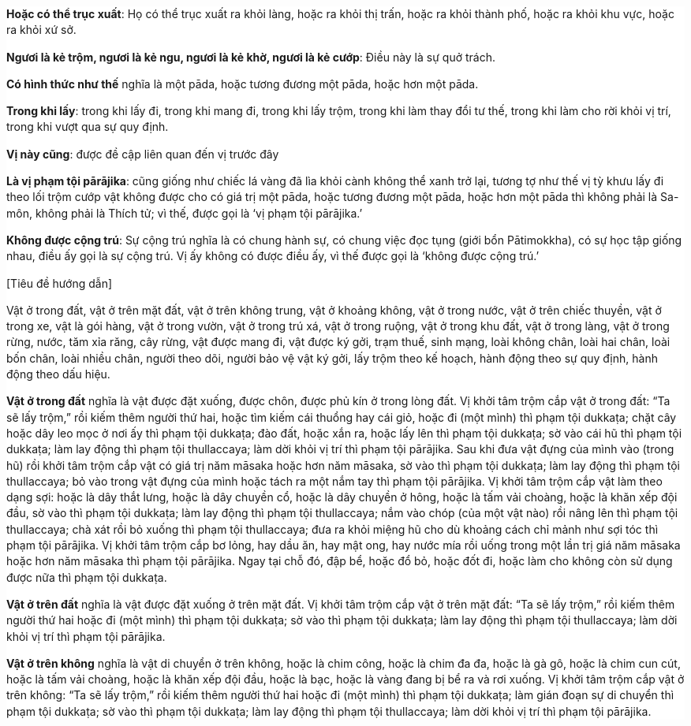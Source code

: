 **Hoặc có thể trục xuất**: Họ có thể trục xuất ra khỏi làng, hoặc ra khỏi thị trấn, hoặc ra khỏi thành phố, hoặc ra khỏi khu vực, hoặc ra khỏi xứ sở.

**Ngươi là kẻ trộm, ngươi là kẻ ngu, ngươi là kẻ khờ, ngươi là kẻ cướp**: Điều này là sự quở trách.

**Có hình thức như thế** nghĩa là một pāda, hoặc tương đương một pāda, hoặc hơn một pāda.

**Trong khi lấy**: trong khi lấy đi, trong khi mang đi, trong khi lấy trộm, trong khi làm thay đổi tư thế, trong khi làm cho rời khỏi vị trí, trong khi vượt qua sự quy định.

**Vị này cũng**: được đề cập liên quan đến vị trước đây

**Là vị phạm tội pārājika**: cũng giống như chiếc lá vàng đã lìa khỏi cành không thể xanh trở lại, tương tợ như thế vị tỳ khưu lấy đi theo lối trộm cướp vật không được cho có giá trị một pāda, hoặc tương đương một pāda, hoặc hơn một pāda thì không phải là Sa-môn, không phải là Thích tử; vì thế, được gọi là ‘vị phạm tội pārājika.’

**Không được cộng trú**: Sự cộng trú nghĩa là có chung hành sự, có chung việc đọc tụng (giới bổn Pātimokkha), có sự học tập giống nhau, điều ấy gọi là sự cộng trú. Vị ấy không có được điều ấy, vì thế được gọi là ‘không được cộng trú.’

\[Tiêu đề hướng dẫn\]

Vật ở trong đất, vật ở trên mặt đất, vật ở trên không trung, vật ở khoảng không, vật ở trong nước, vật ở trên chiếc thuyền, vật ở trong xe, vật là gói hàng, vật ở trong vườn, vật ở trong trú xá, vật ở trong ruộng, vật ở trong khu đất, vật ở trong làng, vật ở trong rừng, nước, tăm xỉa răng, cây rừng, vật được mang đi, vật được ký gởi, trạm thuế, sinh mạng, loài không chân, loài hai chân, loài bốn chân, loài nhiều chân, người theo dõi, người bảo vệ vật ký gởi, lấy trộm theo kế hoạch, hành động theo sự quy định, hành động theo dấu hiệu.

**Vật ở trong đất** nghĩa là vật được đặt xuống, được chôn, được phủ kín ở trong lòng đất. Vị khởi tâm trộm cắp vật ở trong đất: “Ta sẽ lấy trộm,” rồi kiếm thêm người thứ hai, hoặc tìm kiếm cái thuổng hay cái giỏ, hoặc đi (một mình) thì phạm tội dukkaṭa; chặt cây hoặc dây leo mọc ở nơi ấy thì phạm tội dukkaṭa; đào đất, hoặc xắn ra, hoặc lấy lên thì phạm tội dukkaṭa; sờ vào cái hũ thì phạm tội dukkaṭa; làm lay động thì phạm tội thullaccaya; làm dời khỏi vị trí thì phạm tội pārājika. Sau khi đưa vật đựng của mình vào (trong hũ) rồi khởi tâm trộm cắp vật có giá trị năm māsaka hoặc hơn năm māsaka, sờ vào thì phạm tội dukkaṭa; làm lay động thì phạm tội thullaccaya; bỏ vào trong vật đựng của mình hoặc tách ra một nắm tay thì phạm tội pārājika. Vị khởi tâm trộm cắp vật làm theo dạng sợi: hoặc là dây thắt lưng, hoặc là dây chuyền cổ, hoặc là dây chuyền ở hông, hoặc là tấm vải choàng, hoặc là khăn xếp đội đầu, sờ vào thì phạm tội dukkaṭa; làm lay động thì phạm tội thullaccaya; nắm vào chóp (của một vật nào) rồi nâng lên thì phạm tội thullaccaya; chà xát rồi bỏ xuống thì phạm tội thullaccaya; đưa ra khỏi miệng hũ cho dù khoảng cách chỉ mảnh như sợi tóc thì phạm tội pārājika. Vị khởi tâm trộm cắp bơ lỏng, hay dầu ăn, hay mật ong, hay nước mía rồi uống trong một lần trị giá năm māsaka hoặc hơn năm māsaka thì phạm tội pārājika. Ngay tại chỗ đó, đập bể, hoặc đổ bỏ, hoặc đốt đi, hoặc làm cho không còn sử dụng được nữa thì phạm tội dukkaṭa.

**Vật ở trên đất** nghĩa là vật được đặt xuống ở trên mặt đất. Vị khởi tâm trộm cắp vật ở trên mặt đất: “Ta sẽ lấy trộm,” rồi kiếm thêm người thứ hai hoặc đi (một mình) thì phạm tội dukkaṭa; sờ vào thì phạm tội dukkaṭa; làm lay động thì phạm tội thullaccaya; làm dời khỏi vị trí thì phạm tội pārājika.

**Vật ở trên không** nghĩa là vật di chuyển ở trên không, hoặc là chim công, hoặc là chim đa đa, hoặc là gà gô, hoặc là chim cun cút, hoặc là tấm vải choàng, hoặc là khăn xếp đội đầu, hoặc là bạc, hoặc là vàng đang bị bể ra và rơi xuống. Vị khởi tâm trộm cắp vật ở trên không: “Ta sẽ lấy trộm,” rồi kiếm thêm người thứ hai hoặc đi (một mình) thì phạm tội dukkaṭa; làm gián đoạn sự di chuyển thì phạm tội dukkaṭa; sờ vào thì phạm tội dukkaṭa; làm lay động thì phạm tội thullaccaya; làm dời khỏi vị trí thì phạm tội pārājika.
